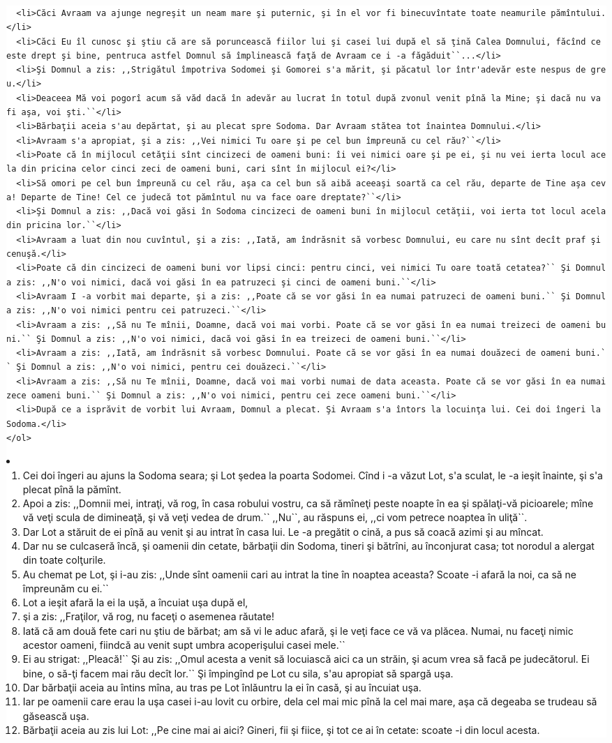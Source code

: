       <li>Căci Avraam va ajunge negreşit un neam mare şi puternic, şi în el vor fi binecuvîntate toate neamurile pămîntului.</li>
      <li>Căci Eu îl cunosc şi ştiu că are să poruncească fiilor lui şi casei lui după el să ţină Calea Domnului, făcînd ce este drept şi bine, pentruca astfel Domnul să împlinească faţă de Avraam ce i -a făgăduit``...</li>
      <li>Şi Domnul a zis: ,,Strigătul împotriva Sodomei şi Gomorei s'a mărit, şi păcatul lor într'adevăr este nespus de greu.</li>
      <li>Deaceea Mă voi pogorî acum să văd dacă în adevăr au lucrat în totul după zvonul venit pînă la Mine; şi dacă nu va fi aşa, voi şti.``</li>
      <li>Bărbaţii aceia s'au depărtat, şi au plecat spre Sodoma. Dar Avraam stătea tot înaintea Domnului.</li>
      <li>Avraam s'a apropiat, şi a zis: ,,Vei nimici Tu oare şi pe cel bun împreună cu cel rău?``</li>
      <li>Poate că în mijlocul cetăţii sînt cincizeci de oameni buni: îi vei nimici oare şi pe ei, şi nu vei ierta locul acela din pricina celor cinci zeci de oameni buni, cari sînt în mijlocul ei?</li>
      <li>Să omori pe cel bun împreună cu cel rău, aşa ca cel bun să aibă aceeaşi soartă ca cel rău, departe de Tine aşa ceva! Departe de Tine! Cel ce judecă tot pămîntul nu va face oare dreptate?``</li>
      <li>Şi Domnul a zis: ,,Dacă voi găsi în Sodoma cincizeci de oameni buni în mijlocul cetăţii, voi ierta tot locul acela din pricina lor.``</li>
      <li>Avraam a luat din nou cuvîntul, şi a zis: ,,Iată, am îndrăsnit să vorbesc Domnului, eu care nu sînt decît praf şi cenuşă.</li>
      <li>Poate că din cincizeci de oameni buni vor lipsi cinci: pentru cinci, vei nimici Tu oare toată cetatea?`` Şi Domnul a zis: ,,N'o voi nimici, dacă voi găsi în ea patruzeci şi cinci de oameni buni.``</li>
      <li>Avraam I -a vorbit mai departe, şi a zis: ,,Poate că se vor găsi în ea numai patruzeci de oameni buni.`` Şi Domnul a zis: ,,N'o voi nimici pentru cei patruzeci.``</li>
      <li>Avraam a zis: ,,Să nu Te mînii, Doamne, dacă voi mai vorbi. Poate că se vor găsi în ea numai treizeci de oameni buni.`` Şi Domnul a zis: ,,N'o voi nimici, dacă voi găsi în ea treizeci de oameni buni.``</li>
      <li>Avraam a zis: ,,Iată, am îndrăsnit să vorbesc Domnului. Poate că se vor găsi în ea numai douăzeci de oameni buni.`` Şi Domnul a zis: ,,N'o voi nimici, pentru cei douăzeci.``</li>
      <li>Avraam a zis: ,,Să nu Te mînii, Doamne, dacă voi mai vorbi numai de data aceasta. Poate că se vor găsi în ea numai zece oameni buni.`` Şi Domnul a zis: ,,N'o voi nimici, pentru cei zece oameni buni.``</li>
      <li>După ce a isprăvit de vorbit lui Avraam, Domnul a plecat. Şi Avraam s'a întors la locuinţa lui. Cei doi îngeri la Sodoma.</li>
    </ol>
  </li>
  <li>
    <ol>
      <li>Cei doi îngeri au ajuns la Sodoma seara; şi Lot şedea la poarta Sodomei. Cînd i -a văzut Lot, s'a sculat, le -a ieşit înainte, şi s'a plecat pînă la pămînt.</li>
      <li>Apoi a zis: ,,Domnii mei, intraţi, vă rog, în casa robului vostru, ca să rămîneţi peste noapte în ea şi spălaţi-vă picioarele; mîne vă veţi scula de dimineaţă, şi vă veţi vedea de drum.`` ,,Nu``, au răspuns ei, ,,ci vom petrece noaptea în uliţă``.</li>
      <li>Dar Lot a stăruit de ei pînă au venit şi au intrat în casa lui. Le -a pregătit o cină, a pus să coacă azimi şi au mîncat.</li>
      <li>Dar nu se culcaseră încă, şi oamenii din cetate, bărbaţii din Sodoma, tineri şi bătrîni, au înconjurat casa; tot norodul a alergat din toate colţurile.</li>
      <li>Au chemat pe Lot, şi i-au zis: ,,Unde sînt oamenii cari au intrat la tine în noaptea aceasta? Scoate -i afară la noi, ca să ne împreunăm cu ei.``</li>
      <li>Lot a ieşit afară la ei la uşă, a încuiat uşa după el,</li>
      <li>şi a zis: ,,Fraţilor, vă rog, nu faceţi o asemenea răutate!</li>
      <li>Iată că am două fete cari nu ştiu de bărbat; am să vi le aduc afară, şi le veţi face ce vă va plăcea. Numai, nu faceţi nimic acestor oameni, fiindcă au venit supt umbra acoperişului casei mele.``</li>
      <li>Ei au strigat: ,,Pleacă!`` Şi au zis: ,,Omul acesta a venit să locuiască aici ca un străin, şi acum vrea să facă pe judecătorul. Ei bine, o să-ţi facem mai rău decît lor.`` Şi împingînd pe Lot cu sila, s'au apropiat să spargă uşa.</li>
      <li>Dar bărbaţii aceia au întins mîna, au tras pe Lot înlăuntru la ei în casă, şi au încuiat uşa.</li>
      <li>Iar pe oamenii care erau la uşa casei i-au lovit cu orbire, dela cel mai mic pînă la cel mai mare, aşa că degeaba se trudeau să găsească uşa.</li>
      <li>Bărbaţii aceia au zis lui Lot: ,,Pe cine mai ai aici? Gineri, fii şi fiice, şi tot ce ai în cetate: scoate -i din locul acesta.</li>